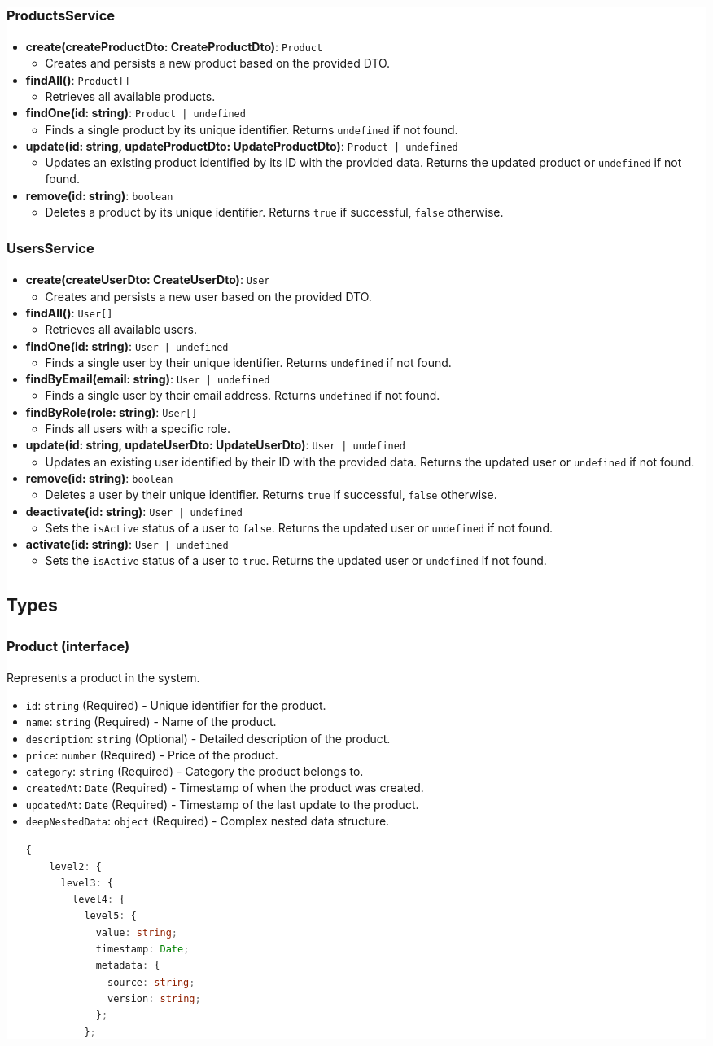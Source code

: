 ### ProductsService
*   **create(createProductDto: CreateProductDto)**: `Product`
    *   Creates and persists a new product based on the provided DTO.
*   **findAll()**: `Product[]`
    *   Retrieves all available products.
*   **findOne(id: string)**: `Product | undefined`
    *   Finds a single product by its unique identifier. Returns `undefined` if not found.
*   **update(id: string, updateProductDto: UpdateProductDto)**: `Product | undefined`
    *   Updates an existing product identified by its ID with the provided data. Returns the updated product or `undefined` if not found.
*   **remove(id: string)**: `boolean`
    *   Deletes a product by its unique identifier. Returns `true` if successful, `false` otherwise.

### UsersService
*   **create(createUserDto: CreateUserDto)**: `User`
    *   Creates and persists a new user based on the provided DTO.
*   **findAll()**: `User[]`
    *   Retrieves all available users.
*   **findOne(id: string)**: `User | undefined`
    *   Finds a single user by their unique identifier. Returns `undefined` if not found.
*   **findByEmail(email: string)**: `User | undefined`
    *   Finds a single user by their email address. Returns `undefined` if not found.
*   **findByRole(role: string)**: `User[]`
    *   Finds all users with a specific role.
*   **update(id: string, updateUserDto: UpdateUserDto)**: `User | undefined`
    *   Updates an existing user identified by their ID with the provided data. Returns the updated user or `undefined` if not found.
*   **remove(id: string)**: `boolean`
    *   Deletes a user by their unique identifier. Returns `true` if successful, `false` otherwise.
*   **deactivate(id: string)**: `User | undefined`
    *   Sets the `isActive` status of a user to `false`. Returns the updated user or `undefined` if not found.
*   **activate(id: string)**: `User | undefined`
    *   Sets the `isActive` status of a user to `true`. Returns the updated user or `undefined` if not found.

## Types

### Product (interface)
Represents a product in the system.

*   `id`: `string` (Required) - Unique identifier for the product.
*   `name`: `string` (Required) - Name of the product.
*   `description`: `string` (Optional) - Detailed description of the product.
*   `price`: `number` (Required) - Price of the product.
*   `category`: `string` (Required) - Category the product belongs to.
*   `createdAt`: `Date` (Required) - Timestamp of when the product was created.
*   `updatedAt`: `Date` (Required) - Timestamp of the last update to the product.
*   `deepNestedData`: `object` (Required) - Complex nested data structure.
    ```typescript
    {
        level2: {
          level3: {
            level4: {
              level5: {
                value: string;
                timestamp: Date;
                metadata: {
                  source: string;
                  version: string;
                };
              };